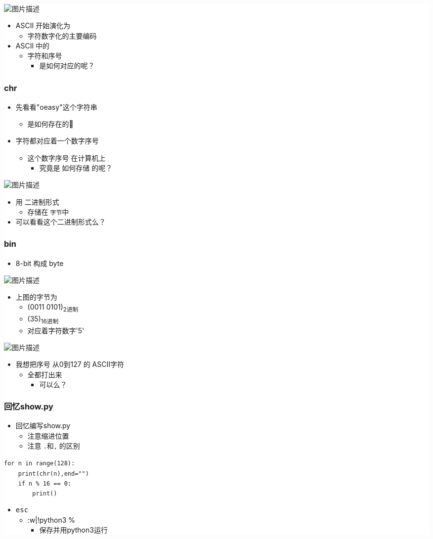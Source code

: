 ![图片描述](https://doc.shiyanlou.com/courses/uid1190679-20220319-1647656000060)

- ASCII 开始演化为
	- 字符数字化的主要编码
- ASCII 中的
	- 字符和序号 
		- 是如何对应的呢？

### chr

- 先看看"oeasy"这个字符串
	- 是如何存在的🤔

- 字符都对应着一个数字序号
	- 这个数字序号 在计算机上 
		- 究竟是 如何存储 的呢？

![图片描述](https://doc.shiyanlou.com/courses/uid1190679-20220506-1651841667687)

- 用 二进制形式 
	- 存储在 `字节`中
- 可以看看这个二进制形式么？

### bin

- 8-bit 构成 byte

![图片描述](https://doc.shiyanlou.com/courses/uid1190679-20220506-1651844734810)

- 上图的字节为
	- (0011 0101)<sub>2进制</sub>
	- (35)<sub>16进制</sub>
	- 对应着字符数字'5'

![图片描述](https://doc.shiyanlou.com/courses/uid1190679-20220506-1651845915629)

- 我想把序号 从0到127 的 ASCII字符 
	- 全都打出来
		- 可以么？

### 回忆show.py

- 回忆编写show.py	
	- 注意缩进位置
	- 注意 `.`和`,` 的区别

```
for n in range(128):
    print(chr(n),end="")
    if n % 16 == 0:
        print()
```

- <kbd>esc</kbd>
	- :w|!python3 %
		- 保存并用python3运行
